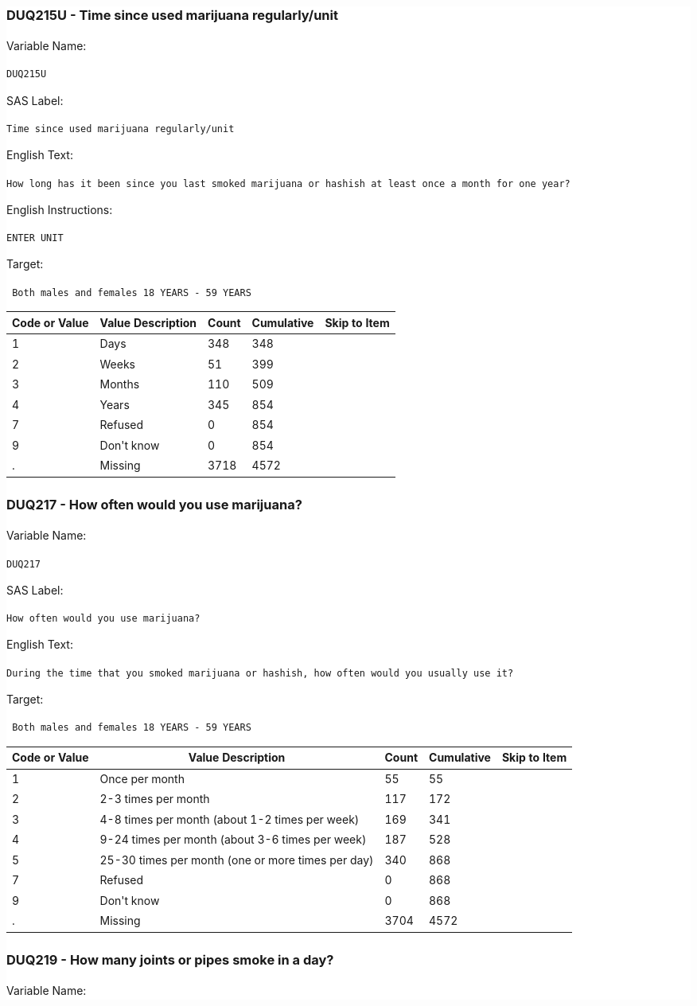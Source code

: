 ### DUQ215U - Time since used marijuana regularly/unit

Variable Name:

    DUQ215U
SAS Label:

    Time since used marijuana regularly/unit
English Text:

    How long has it been since you last smoked marijuana or hashish at least once a month for one year?
English Instructions:

    ENTER UNIT
Target:

     Both males and females 18 YEARS - 59 YEARS
Code or Value | Value Description | Count | Cumulative | Skip to Item  
---|---|---|---|---  
1 | Days | 348 | 348 |   
2 | Weeks | 51 | 399 |   
3 | Months | 110 | 509 |   
4 | Years | 345 | 854 |   
7 | Refused | 0 | 854 |   
9 | Don't know | 0 | 854 |   
. | Missing | 3718 | 4572 |   
  
### DUQ217 - How often would you use marijuana?

Variable Name:

    DUQ217
SAS Label:

    How often would you use marijuana?
English Text:

    During the time that you smoked marijuana or hashish, how often would you usually use it?
Target:

     Both males and females 18 YEARS - 59 YEARS
Code or Value | Value Description | Count | Cumulative | Skip to Item  
---|---|---|---|---  
1 | Once per month | 55 | 55 |   
2 | 2-3 times per month | 117 | 172 |   
3 | 4-8 times per month (about 1-2 times per week)  | 169 | 341 |   
4 | 9-24 times per month (about 3-6 times per week)  | 187 | 528 |   
5 | 25-30 times per month (one or more times per day)  | 340 | 868 |   
7 | Refused | 0 | 868 |   
9 | Don't know | 0 | 868 |   
. | Missing | 3704 | 4572 |   
  
### DUQ219 - How many joints or pipes smoke in a day?

Variable Name:
